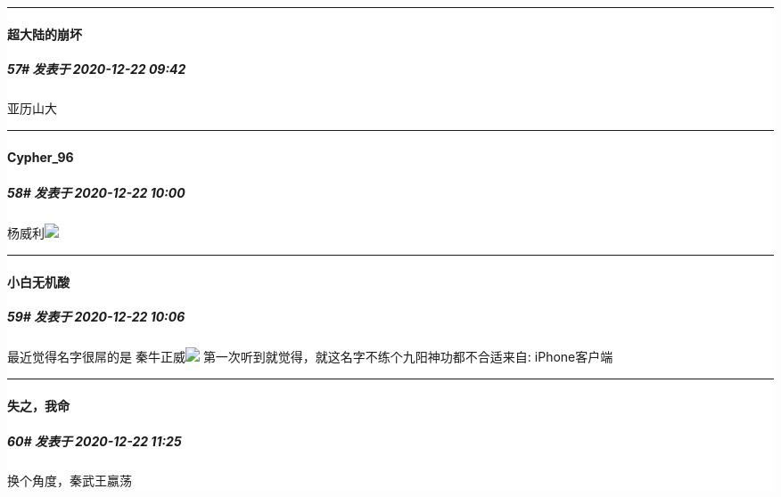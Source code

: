 




*****

####  超大陆的崩坏  
##### 57#       发表于 2020-12-22 09:42




亚历山大







*****

####  Cypher_96  
##### 58#       发表于 2020-12-22 10:00




杨威利<img src="https://static.saraba1st.com/image/smiley/face2017/075.png" referrerpolicy="no-referrer">







*****

####  小白无机酸  
##### 59#       发表于 2020-12-22 10:06




最近觉得名字很屌的是 秦牛正威<img src="https://static.saraba1st.com/image/smiley/face2017/067.png" referrerpolicy="no-referrer">
第一次听到就觉得，就这名字不练个九阳神功都不合适来自: iPhone客户端







*****

####  失之，我命  
##### 60#       发表于 2020-12-22 11:25




换个角度，秦武王嬴荡






